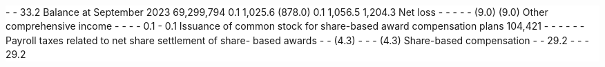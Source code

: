 <td>-</td>
<td>-</td>
<td>33.2</td>
</tr>
<tr>
<td>Balance at September 2023</td>
<td>69,299,794</td>
<td>0.1</td>
<td>1,025.6</td>
<td>(878.0)</td>
<td>0.1</td>
<td>1,056.5</td>
<td>1,204.3</td>
</tr>
<tr>
<td>Net loss</td>
<td>-</td>
<td>-</td>
<td>-</td>
<td>-</td>
<td>-</td>
<td>(9.0)</td>
<td>(9.0)</td>
</tr>
<tr>
<td>Other comprehensive income</td>
<td>-</td>
<td>-</td>
<td>-</td>
<td>-</td>
<td>0.1</td>
<td>-</td>
<td>0.1</td>
</tr>
<tr>
<td>Issuance of common stock for share-based award compensation plans</td>
<td>104,421</td>
<td>-</td>
<td>-</td>
<td>-</td>
<td>-</td>
<td>-</td>
<td>-</td>
</tr>
<tr>
<td>Payroll taxes related to net share settlement of share- based awards</td>
<td>-</td>
<td>-</td>
<td>(4.3)</td>
<td>-</td>
<td>-</td>
<td>-</td>
<td>(4.3)</td>
</tr>
<tr>
<td>Share-based compensation</td>
<td>-</td>
<td>-</td>
<td>29.2</td>
<td>-</td>
<td>-</td>
<td>-</td>
<td>29.2</td>
</tr>